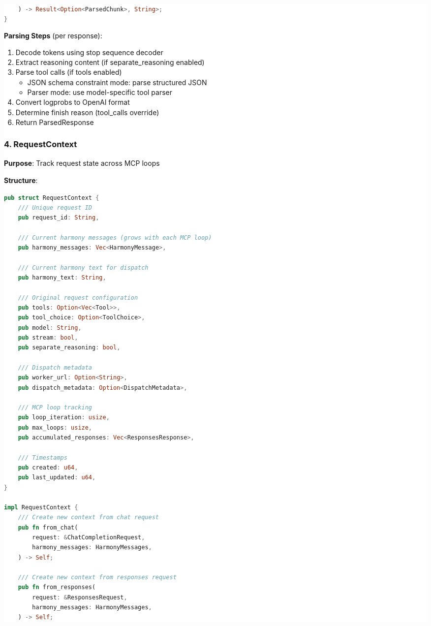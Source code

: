 ```rust
    ) -> Result<Option<ParsedChunk>, String>;
}
```

**Parsing Steps** (per response):
1. Decode tokens using stop sequence decoder
2. Extract reasoning content (if separate_reasoning enabled)
3. Parse tool calls (if tools enabled)
   - JSON schema constraint mode: parse structured JSON
   - Parser mode: use model-specific tool parser
4. Convert logprobs to OpenAI format
5. Determine finish reason (tool_calls override)
6. Return ParsedResponse

### 4. RequestContext

**Purpose**: Track request state across MCP loops

**Structure**:
```rust
pub struct RequestContext {
    /// Unique request ID
    pub request_id: String,

    /// Current harmony messages (grows with each MCP loop)
    pub harmony_messages: Vec<HarmonyMessage>,

    /// Current harmony text for dispatch
    pub harmony_text: String,

    /// Original request configuration
    pub tools: Option<Vec<Tool>>,
    pub tool_choice: Option<ToolChoice>,
    pub model: String,
    pub stream: bool,
    pub separate_reasoning: bool,

    /// Dispatch metadata
    pub worker_url: Option<String>,
    pub dispatch_metadata: Option<DispatchMetadata>,

    /// MCP loop tracking
    pub loop_iteration: usize,
    pub max_loops: usize,
    pub accumulated_responses: Vec<ResponsesResponse>,

    /// Timestamps
    pub created: u64,
    pub last_updated: u64,
}

impl RequestContext {
    /// Create new context from chat request
    pub fn from_chat(
        request: &ChatCompletionRequest,
        harmony_messages: HarmonyMessages,
    ) -> Self;

    /// Create new context from responses request
    pub fn from_responses(
        request: &ResponsesRequest,
        harmony_messages: HarmonyMessages,
    ) -> Self;

```